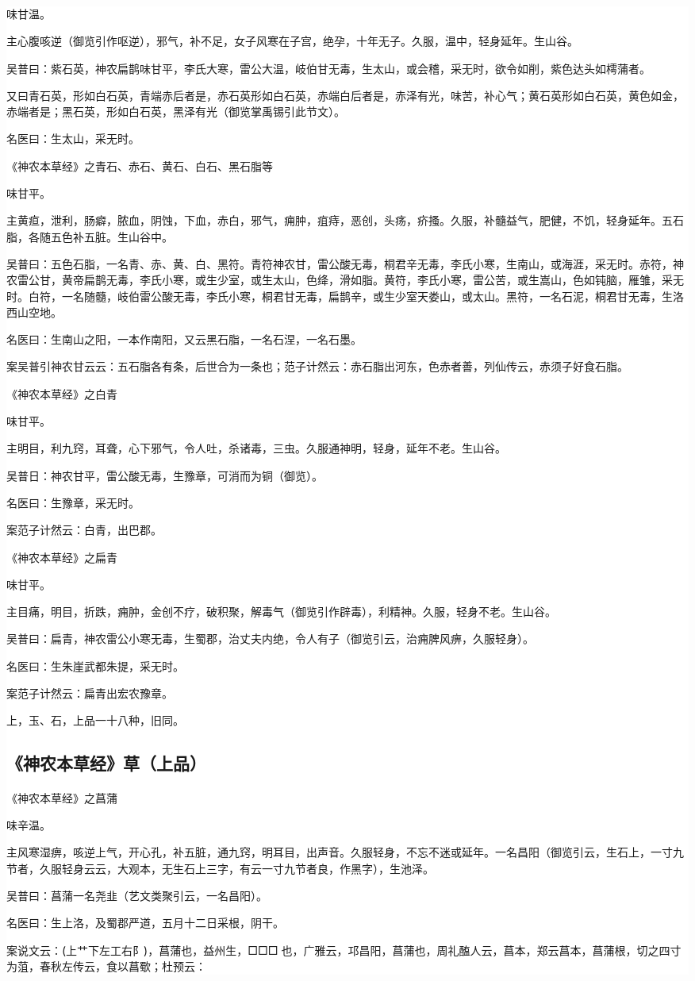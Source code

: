 味甘温。

主心腹咳逆（御览引作呕逆），邪气，补不足，女子风寒在子宫，绝孕，十年无子。久服，温中，轻身延年。生山谷。

吴普曰：紫石英，神农扁鹊味甘平，李氏大寒，雷公大温，岐伯甘无毒，生太山，或会稽，采无时，欲令如削，紫色达头如樗蒲者。

又曰青石英，形如白石英，青端赤后者是，赤石英形如白石英，赤端白后者是，赤泽有光，味苦，补心气；黄石英形如白石英，黄色如金，赤端者是；黑石英，形如白石英，黑泽有光（御览掌禹锡引此节文）。

名医曰：生太山，采无时。

《神农本草经》之青石、赤石、黄石、白石、黑石脂等

味甘平。

主黄疸，泄利，肠癖，脓血，阴蚀，下血，赤白，邪气，痈肿，疽痔，恶创，头疡，疥搔。久服，补髓益气，肥健，不饥，轻身延年。五石脂，各随五色补五脏。生山谷中。

吴普曰：五色石脂，一名青、赤、黄、白、黑符。青符神农甘，雷公酸无毒，桐君辛无毒，李氏小寒，生南山，或海涯，采无时。赤符，神农雷公甘，黄帝扁鹊无毒，李氏小寒，或生少室，或生太山，色绛，滑如脂。黄符，李氏小寒，雷公苦，或生嵩山，色如钝脑，雁雏，采无时。白符，一名随髓，岐伯雷公酸无毒，李氏小寒，桐君甘无毒，扁鹊辛，或生少室天娄山，或太山。黑符，一名石泥，桐君甘无毒，生洛西山空地。

名医曰：生南山之阳，一本作南阳，又云黑石脂，一名石涅，一名石墨。

案吴普引神农甘云云：五石脂各有条，后世合为一条也；范子计然云：赤石脂出河东，色赤者善，列仙传云，赤须子好食石脂。

《神农本草经》之白青

味甘平。

主明目，利九窍，耳聋，心下邪气，令人吐，杀诸毒，三虫。久服通神明，轻身，延年不老。生山谷。

吴普日：神农甘平，雷公酸无毒，生豫章，可消而为铜（御览）。

名医曰：生豫章，采无时。

案范子计然云：白青，出巴郡。

《神农本草经》之扁青

味甘平。

主目痛，明目，折跌，痈肿，金创不疗，破积聚，解毒气（御览引作辟毒），利精神。久服，轻身不老。生山谷。

吴普曰：扁青，神农雷公小寒无毒，生蜀郡，治丈夫内绝，令人有子（御览引云，治痈脾风痹，久服轻身）。

名医曰：生朱崖武都朱提，采无时。

案范子计然云：扁青出宏农豫章。

上，玉、石，上品一十八种，旧同。

## 《神农本草经》草（上品）

《神农本草经》之菖蒲

味辛温。

主风寒湿痹，咳逆上气，开心孔，补五脏，通九窍，明耳目，出声音。久服轻身，不忘不迷或延年。一名昌阳（御览引云，生石上，一寸九节者，久服轻身云云，大观本，无生石上三字，有云一寸九节者良，作黑字），生池泽。

吴普曰：菖蒲一名尧韭（艺文类聚引云，一名昌阳）。

名医曰：生上洛，及蜀郡严道，五月十二日采根，阴干。

案说文云：(上艹下左工右阝)，菖蒲也，益州生，□□□ 也，广雅云，邛昌阳，菖蒲也，周礼醢人云，菖本，郑云菖本，菖蒲根，切之四寸为菹，春秋左传云，食以菖歜；杜预云：
